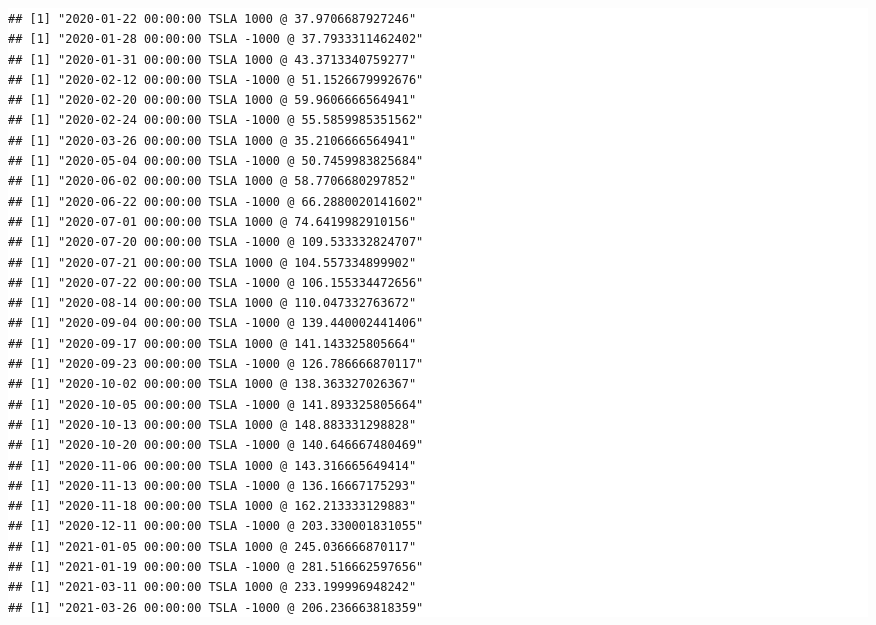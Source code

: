     ## [1] "2020-01-22 00:00:00 TSLA 1000 @ 37.9706687927246"
    ## [1] "2020-01-28 00:00:00 TSLA -1000 @ 37.7933311462402"
    ## [1] "2020-01-31 00:00:00 TSLA 1000 @ 43.3713340759277"
    ## [1] "2020-02-12 00:00:00 TSLA -1000 @ 51.1526679992676"
    ## [1] "2020-02-20 00:00:00 TSLA 1000 @ 59.9606666564941"
    ## [1] "2020-02-24 00:00:00 TSLA -1000 @ 55.5859985351562"
    ## [1] "2020-03-26 00:00:00 TSLA 1000 @ 35.2106666564941"
    ## [1] "2020-05-04 00:00:00 TSLA -1000 @ 50.7459983825684"
    ## [1] "2020-06-02 00:00:00 TSLA 1000 @ 58.7706680297852"
    ## [1] "2020-06-22 00:00:00 TSLA -1000 @ 66.2880020141602"
    ## [1] "2020-07-01 00:00:00 TSLA 1000 @ 74.6419982910156"
    ## [1] "2020-07-20 00:00:00 TSLA -1000 @ 109.533332824707"
    ## [1] "2020-07-21 00:00:00 TSLA 1000 @ 104.557334899902"
    ## [1] "2020-07-22 00:00:00 TSLA -1000 @ 106.155334472656"
    ## [1] "2020-08-14 00:00:00 TSLA 1000 @ 110.047332763672"
    ## [1] "2020-09-04 00:00:00 TSLA -1000 @ 139.440002441406"
    ## [1] "2020-09-17 00:00:00 TSLA 1000 @ 141.143325805664"
    ## [1] "2020-09-23 00:00:00 TSLA -1000 @ 126.786666870117"
    ## [1] "2020-10-02 00:00:00 TSLA 1000 @ 138.363327026367"
    ## [1] "2020-10-05 00:00:00 TSLA -1000 @ 141.893325805664"
    ## [1] "2020-10-13 00:00:00 TSLA 1000 @ 148.883331298828"
    ## [1] "2020-10-20 00:00:00 TSLA -1000 @ 140.646667480469"
    ## [1] "2020-11-06 00:00:00 TSLA 1000 @ 143.316665649414"
    ## [1] "2020-11-13 00:00:00 TSLA -1000 @ 136.16667175293"
    ## [1] "2020-11-18 00:00:00 TSLA 1000 @ 162.213333129883"
    ## [1] "2020-12-11 00:00:00 TSLA -1000 @ 203.330001831055"
    ## [1] "2021-01-05 00:00:00 TSLA 1000 @ 245.036666870117"
    ## [1] "2021-01-19 00:00:00 TSLA -1000 @ 281.516662597656"
    ## [1] "2021-03-11 00:00:00 TSLA 1000 @ 233.199996948242"
    ## [1] "2021-03-26 00:00:00 TSLA -1000 @ 206.236663818359"